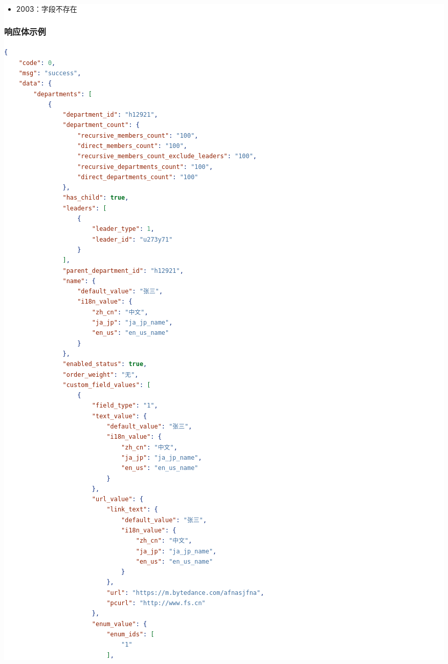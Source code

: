 - 2003：字段不存在

### 响应体示例
```json
{
    "code": 0,
    "msg": "success",
    "data": {
        "departments": [
            {
                "department_id": "h12921",
                "department_count": {
                    "recursive_members_count": "100",
                    "direct_members_count": "100",
                    "recursive_members_count_exclude_leaders": "100",
                    "recursive_departments_count": "100",
                    "direct_departments_count": "100"
                },
                "has_child": true,
                "leaders": [
                    {
                        "leader_type": 1,
                        "leader_id": "u273y71"
                    }
                ],
                "parent_department_id": "h12921",
                "name": {
                    "default_value": "张三",
                    "i18n_value": {
                        "zh_cn": "中文",
                        "ja_jp": "ja_jp_name",
                        "en_us": "en_us_name"
                    }
                },
                "enabled_status": true,
                "order_weight": "无",
                "custom_field_values": [
                    {
                        "field_type": "1",
                        "text_value": {
                            "default_value": "张三",
                            "i18n_value": {
                                "zh_cn": "中文",
                                "ja_jp": "ja_jp_name",
                                "en_us": "en_us_name"
                            }
                        },
                        "url_value": {
                            "link_text": {
                                "default_value": "张三",
                                "i18n_value": {
                                    "zh_cn": "中文",
                                    "ja_jp": "ja_jp_name",
                                    "en_us": "en_us_name"
                                }
                            },
                            "url": "https://m.bytedance.com/afnasjfna",
                            "pcurl": "http://www.fs.cn"
                        },
                        "enum_value": {
                            "enum_ids": [
                                "1"
                            ],
```